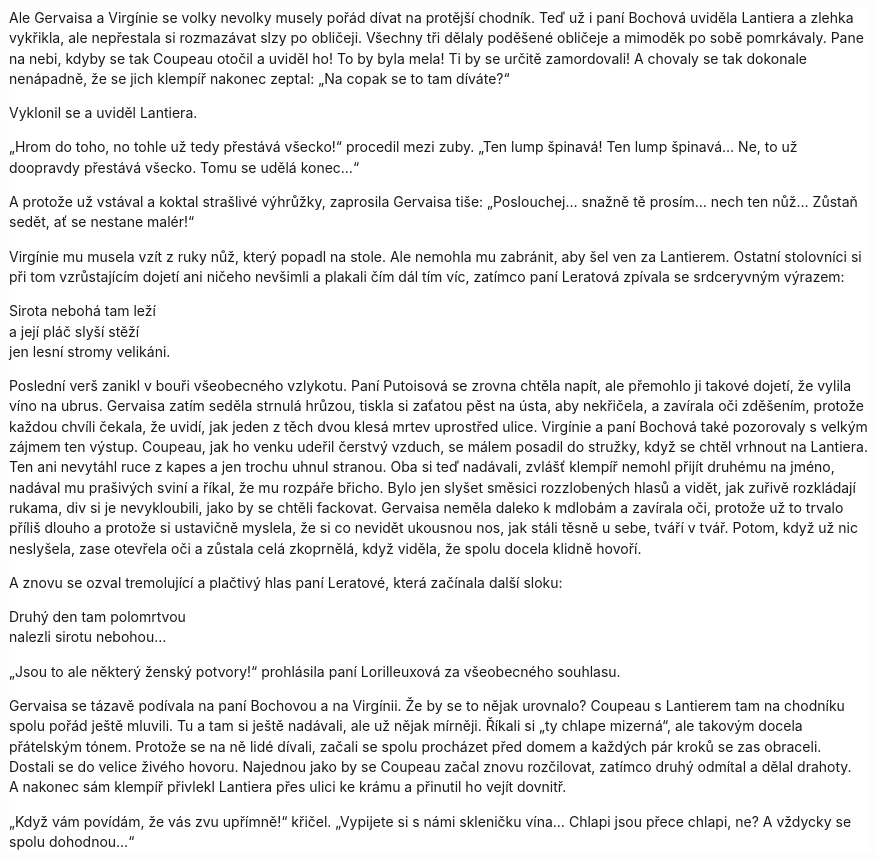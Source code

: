 Ale Gervaisa a Virgínie se volky nevolky musely pořád dívat na protější chodník. Teď už i paní Bochová uviděla Lantiera a zlehka vykřikla, ale nepřestala si rozmazávat slzy po obličeji. Všechny tři dělaly poděšené obličeje a mimoděk po sobě pomrkávaly. Pane na nebi, kdyby se tak Coupeau otočil a uviděl ho! To by byla mela! Ti by se určitě zamordovali! A chovaly se tak dokonale nenápadně, že se jich klempíř nakonec zeptal: „Na copak se to tam díváte?“

Vyklonil se a uviděl Lantiera.

„Hrom do toho, no tohle už tedy přestává všecko!“ procedil mezi zuby. „Ten lump špinavá! Ten lump špinavá… Ne, to už doopravdy přestává všecko. Tomu se udělá konec…“

A protože už vstával a koktal strašlivé výhrůžky, zaprosila Gervaisa tiše: „Poslouchej… snažně tě prosím… nech ten nůž… Zůstaň sedět, ať se nestane malér!“

Virgínie mu musela vzít z ruky nůž, který popadl na stole. Ale nemohla mu zabránit, aby šel ven za Lantierem. Ostatní stolovníci si při tom vzrůstajícím dojetí ani ničeho nevšimli a plakali čím dál tím víc, zatímco paní Leratová zpívala se srdceryvným výrazem:

  

Sirota nebohá tam leží  
a její pláč slyší stěží  
jen lesní stromy velikáni.

  

Poslední verš zanikl v bouři všeobecného vzlykotu. Paní Putoi­sová se zrovna chtěla napít, ale přemohlo ji takové dojetí, že vylila víno na ubrus. Gervaisa zatím seděla strnulá hrůzou, tiskla si zaťatou pěst na ústa, aby nekřičela, a zavírala oči zděšením, protože každou chvíli čekala, že uvidí, jak jeden z těch dvou klesá mrtev uprostřed ulice. Virgínie a paní Bochová také pozorovaly s velkým zájmem ten výstup. Coupeau, jak ho venku udeřil čerstvý vzduch, se málem posadil do stružky, když se chtěl vrhnout na Lantiera. Ten ani nevytáhl ruce z kapes a jen trochu uhnul stranou. Oba si teď nadávali, zvlášť klempíř nemohl přijít druhému na jméno, nadával mu prašivých sviní a říkal, že mu rozpáře břicho. Bylo jen slyšet směsici rozzlobených hlasů a vidět, jak zuřivě rozkládají rukama, div si je nevykloubili, jako by se chtěli fackovat. Gervaisa neměla daleko k mdlobám a zavírala oči, protože už to trvalo příliš dlouho a protože si ustavičně myslela, že si co nevidět ukousnou nos, jak stáli těsně u sebe, tváří v tvář. Potom, když už nic neslyšela, zase otevřela oči a zůstala celá zkoprnělá, když viděla, že spolu docela klidně hovoří.

A znovu se ozval tremolující a plačtivý hlas paní Leratové, která začínala další sloku:

  

Druhý den tam polomrtvou  
nalezli sirotu nebohou…

  

„Jsou to ale některý ženský potvory!“ prohlásila paní Lorilleuxová za všeobecného souhlasu.

Gervaisa se tázavě podívala na paní Bochovou a na Virgínii. Že by se to nějak urovnalo? Coupeau s Lantierem tam na chodníku spolu pořád ještě mluvili. Tu a tam si ještě nadávali, ale už nějak mírněji. Říkali si „ty chlape mizerná“, ale takovým docela přátelským tónem. Protože se na ně lidé dívali, začali se spolu procházet před domem a každých pár kroků se zas obraceli. Dostali se do velice živého hovoru. Najednou jako by se Coupeau začal znovu rozčilovat, zatímco druhý odmítal a dělal drahoty. A nakonec sám klempíř přivlekl Lantiera přes ulici ke krámu a přinutil ho vejít dovnitř.

„Když vám povídám, že vás zvu upřímně!“ křičel. „Vypijete si s námi skleničku vína… Chlapi jsou přece chlapi, ne? A vždycky se spolu dohodnou…“
